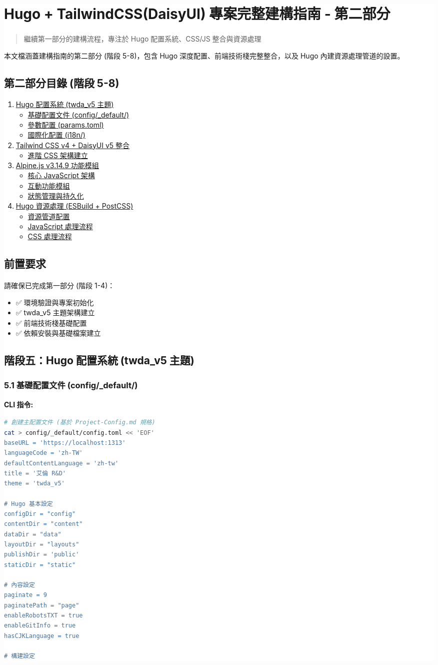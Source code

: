 # Hugo + TailwindCSS(DaisyUI) 專案完整建構指南 - 第二部分

> 繼續第一部分的建構流程，專注於 Hugo 配置系統、CSS/JS 整合與資源處理

本文檔涵蓋建構指南的第二部分 (階段 5-8)，包含 Hugo 深度配置、前端技術棧完整整合，以及 Hugo 內建資源處理管道的設置。

## 第二部分目錄 (階段 5-8)

1. [Hugo 配置系統 (twda_v5 主題)](#階段五hugo-配置系統-twda_v5-主題)
   - [基礎配置文件 (config/_default/)](#51-基礎配置文件-config_default)
   - [參數配置 (params.toml)](#52-參數配置-paramstoml)
   - [國際化配置 (i18n/)](#53-國際化配置-i18n)
2. [Tailwind CSS v4 + DaisyUI v5 整合](#階段六tailwind-css-v4--daisyui-v5-整合)
   - [進階 CSS 架構建立](#61-進階-css-架構建立)
3. [Alpine.js v3.14.9 功能模組](#階段七alpinejs-v3149-功能模組)
   - [核心 JavaScript 架構](#71-核心-javascript-架構)
   - [互動功能模組](#72-互動功能模組)
   - [狀態管理與持久化](#73-狀態管理與持久化)
4. [Hugo 資源處理 (ESBuild + PostCSS)](#階段八hugo-資源處理-esbuild--postcss)
   - [資源管道配置](#81-資源管道配置)
   - [JavaScript 處理流程](#82-javascript-處理流程)
   - [CSS 處理流程](#83-css-處理流程)

## 前置要求

請確保已完成第一部分 (階段 1-4)：

- ✅ 環境驗證與專案初始化
- ✅ twda_v5 主題架構建立
- ✅ 前端技術棧基礎配置
- ✅ 依賴安裝與基礎檔案建立

## 階段五：Hugo 配置系統 (twda_v5 主題)

### 5.1 基礎配置文件 (config/_default/)

**CLI 指令:**

```bash
# 創建主配置文件 (基於 Project-Config.md 規格)
cat > config/_default/config.toml << 'EOF'
baseURL = 'https://localhost:1313'
languageCode = 'zh-TW'
defaultContentLanguage = 'zh-tw'
title = '艾倫 R&D'
theme = 'twda_v5'

# Hugo 基本設定
configDir = "config"
contentDir = "content"
dataDir = "data"
layoutDir = "layouts"
publishDir = 'public'
staticDir = "static"

# 內容設定
paginate = 9
paginatePath = "page"
enableRobotsTXT = true
enableGitInfo = true
hasCJKLanguage = true

# 構建設定
```